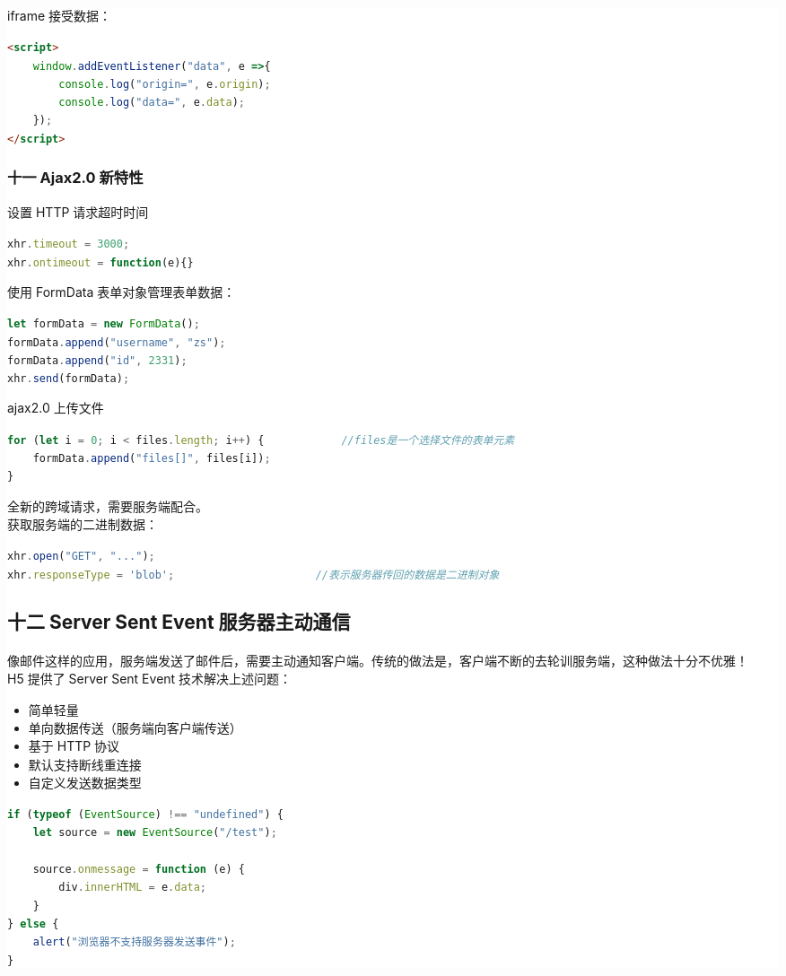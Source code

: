 iframe 接受数据：
```html
<script>
    window.addEventListener("data", e =>{
        console.log("origin=", e.origin);
        console.log("data=", e.data);
    });
</script>
```

### 十一 Ajax2.0 新特性
设置 HTTP 请求超时时间
```js
xhr.timeout = 3000;
xhr.ontimeout = function(e){}
```

使用 FormData 表单对象管理表单数据：
```js
let formData = new FormData();
formData.append("username", "zs");
formData.append("id", 2331);
xhr.send(formData);
```

ajax2.0 上传文件
```js
for (let i = 0; i < files.length; i++) {            //files是一个选择文件的表单元素
    formData.append("files[]", files[i]);
}
```

全新的跨域请求，需要服务端配合。  
获取服务端的二进制数据：
```js
xhr.open("GET", "...");
xhr.responseType = 'blob';                      //表示服务器传回的数据是二进制对象
```

## 十二 Server Sent Event 服务器主动通信
像邮件这样的应用，服务端发送了邮件后，需要主动通知客户端。传统的做法是，客户端不断的去轮训服务端，这种做法十分不优雅！  
H5 提供了 Server Sent Event 技术解决上述问题：
- 简单轻量
- 单向数据传送（服务端向客户端传送）
- 基于 HTTP 协议
- 默认支持断线重连接
- 自定义发送数据类型

```js
if (typeof (EventSource) !== "undefined") {
    let source = new EventSource("/test");

    source.onmessage = function (e) {
        div.innerHTML = e.data;
    }
} else {
    alert("浏览器不支持服务器发送事件");
}
```